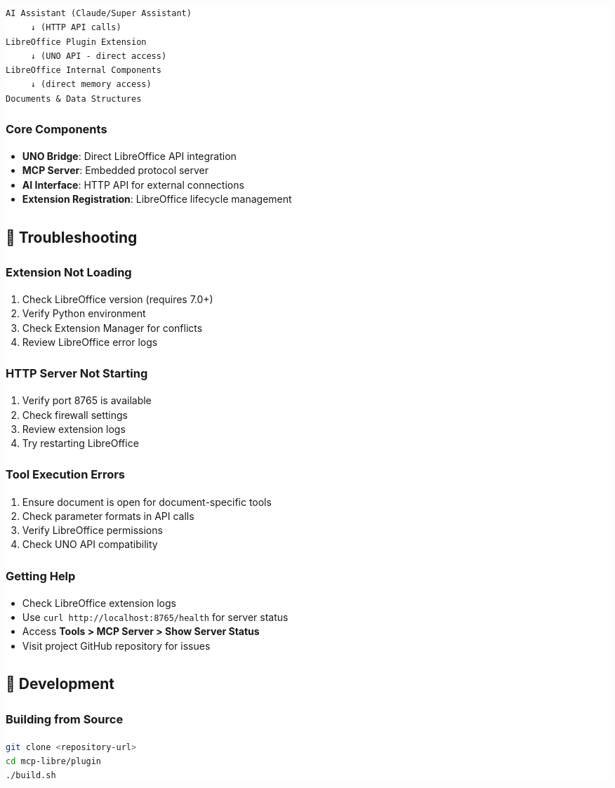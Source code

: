 ```
AI Assistant (Claude/Super Assistant)
     ↓ (HTTP API calls)
LibreOffice Plugin Extension
     ↓ (UNO API - direct access)
LibreOffice Internal Components
     ↓ (direct memory access)
Documents & Data Structures
```

### **Core Components**
- **UNO Bridge**: Direct LibreOffice API integration
- **MCP Server**: Embedded protocol server
- **AI Interface**: HTTP API for external connections
- **Extension Registration**: LibreOffice lifecycle management

## 🐛 Troubleshooting

### **Extension Not Loading**
1. Check LibreOffice version (requires 7.0+)
2. Verify Python environment
3. Check Extension Manager for conflicts
4. Review LibreOffice error logs

### **HTTP Server Not Starting**
1. Verify port 8765 is available
2. Check firewall settings
3. Review extension logs
4. Try restarting LibreOffice

### **Tool Execution Errors**
1. Ensure document is open for document-specific tools
2. Check parameter formats in API calls
3. Verify LibreOffice permissions
4. Check UNO API compatibility

### **Getting Help**
- Check LibreOffice extension logs
- Use `curl http://localhost:8765/health` for server status
- Access **Tools > MCP Server > Show Server Status**
- Visit project GitHub repository for issues

## 📝 Development

### **Building from Source**
```bash
git clone <repository-url>
cd mcp-libre/plugin
./build.sh
```
